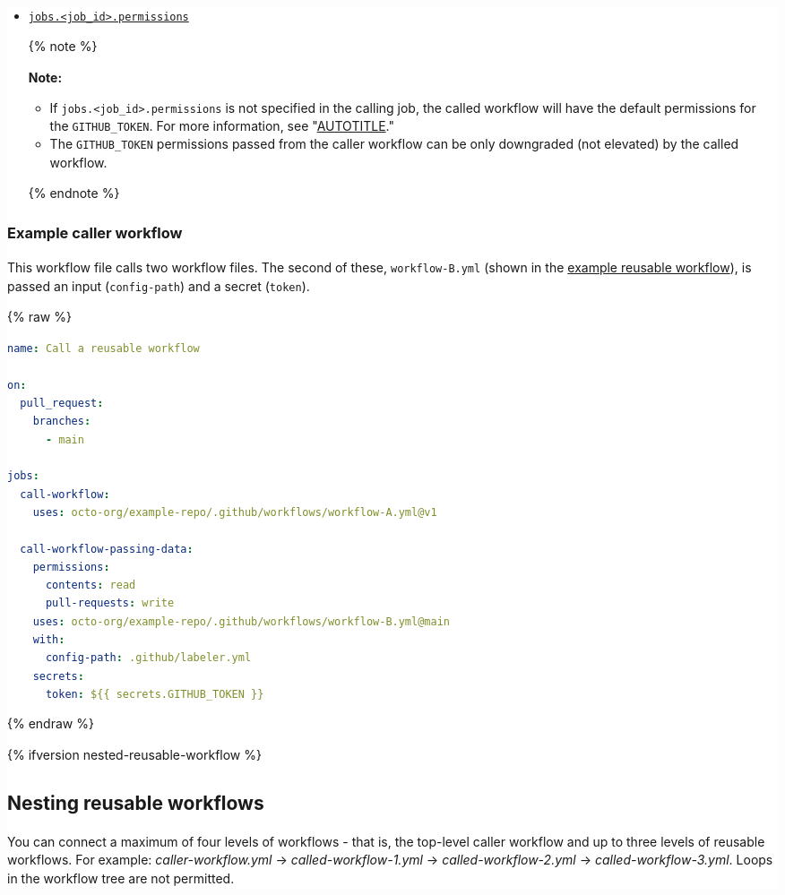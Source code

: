 - [`jobs.<job_id>.permissions`](/actions/using-workflows/workflow-syntax-for-github-actions#jobsjob_idpermissions)

   {% note %}

   **Note:**

  - If `jobs.<job_id>.permissions` is not specified in the calling job, the called workflow will have the default permissions for the `GITHUB_TOKEN`. For more information, see "[AUTOTITLE](/actions/security-guides/automatic-token-authentication#permissions-for-the-github_token)."
  - The `GITHUB_TOKEN` permissions passed from the caller workflow can be only downgraded (not elevated) by the called workflow.

   {% endnote %}

### Example caller workflow

This workflow file calls two workflow files. The second of these, `workflow-B.yml` (shown in the [example reusable workflow](#example-reusable-workflow)), is passed an input (`config-path`) and a secret (`token`).

{% raw %}
```yaml copy
name: Call a reusable workflow

on:
  pull_request:
    branches:
      - main

jobs:
  call-workflow:
    uses: octo-org/example-repo/.github/workflows/workflow-A.yml@v1

  call-workflow-passing-data:
    permissions:
      contents: read
      pull-requests: write
    uses: octo-org/example-repo/.github/workflows/workflow-B.yml@main
    with:
      config-path: .github/labeler.yml
    secrets:
      token: ${{ secrets.GITHUB_TOKEN }}
```
{% endraw %}

{% ifversion nested-reusable-workflow %}
## Nesting reusable workflows

You can connect a maximum of four levels of workflows - that is, the top-level caller workflow and up to three levels of reusable workflows. For example: _caller-workflow.yml_ → _called-workflow-1.yml_ → _called-workflow-2.yml_ → _called-workflow-3.yml_. Loops in the workflow tree are not permitted.
